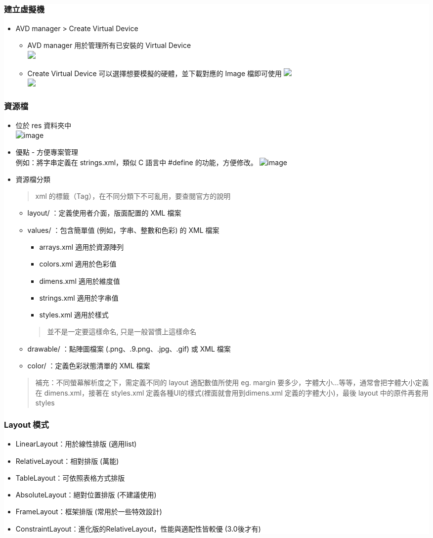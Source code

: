 
### 建立虛擬機
* AVD manager > Create Virtual Device 
  * AVD manager 用於管理所有已安裝的 Virtual Device  
    <img src="https://user-images.githubusercontent.com/93152909/141829893-0527ef20-b7da-4dbf-a8b1-a35db1740da5.png" width="700px">
  
  * Create Virtual Device 可以選擇想要模擬的硬體，並下載對應的 Image 檔即可使用
    <img src="https://user-images.githubusercontent.com/93152909/141830133-4f2a17bb-e4eb-4881-bc06-9554ffc0de4f.png" width="700px">  
    <img src="https://user-images.githubusercontent.com/93152909/141831056-5d84976c-214c-46e8-b059-b3577b727b72.png" width="700px">

### 資源檔
* 位於 res 資料夾中  
  ![image](https://user-images.githubusercontent.com/93152909/141833755-3272b073-1490-489c-bb97-efb073712ad8.png)
* 優點 - 方便專案管理  
  例如：將字串定義在 strings.xml，類似 C 語言中 #define 的功能，方便修改。
  ![image](https://user-images.githubusercontent.com/93152909/141835987-2d5c991d-5464-491e-9eff-a2f7d2c8c69e.png)
* 資源檔分類
  > xml 的標籤（Tag），在不同分類下不可亂用，要查閱官方的說明
  
  * layout/	：定義使用者介面，版面配置的 XML 檔案
  
  * values/	：包含簡單值 (例如，字串、整數和色彩) 的 XML 檔案
    * arrays.xml 適用於資源陣列
    
    * colors.xml 適用於色彩值
    
    * dimens.xml 適用於維度值
    
    * strings.xml 適用於字串值
    
    * styles.xml 適用於樣式
    
    > 並不是一定要這樣命名, 只是一般習慣上這樣命名

  * drawable/	：點陣圖檔案 (.png、.9.png、.jpg、.gif) 或 XML 檔案
  
  * color/	：定義色彩狀態清單的 XML 檔案
  
  > 補充：不同螢幕解析度之下，需定義不同的 layout 適配數值所使用 eg. margin 要多少，字體大小…等等，通常會把字體大小定義在 dimens.xml，接著在 styles.xml 定義各種UI的樣式(裡面就會用到dimens.xml 定義的字體大小)，最後 layout 中的原件再套用 styles
  
### Layout 模式
* LinearLayout：用於線性排版 (適用list)

* RelativeLayout：相對排版 (萬能)

* TableLayout：可依照表格方式排版

* AbsoluteLayout：絕對位置排版 (不建議使用)

* FrameLayout：框架排版 (常用於一些特效設計)

* ConstraintLayout：進化版的RelativeLayout，性能與適配性皆較優 (3.0後才有)




